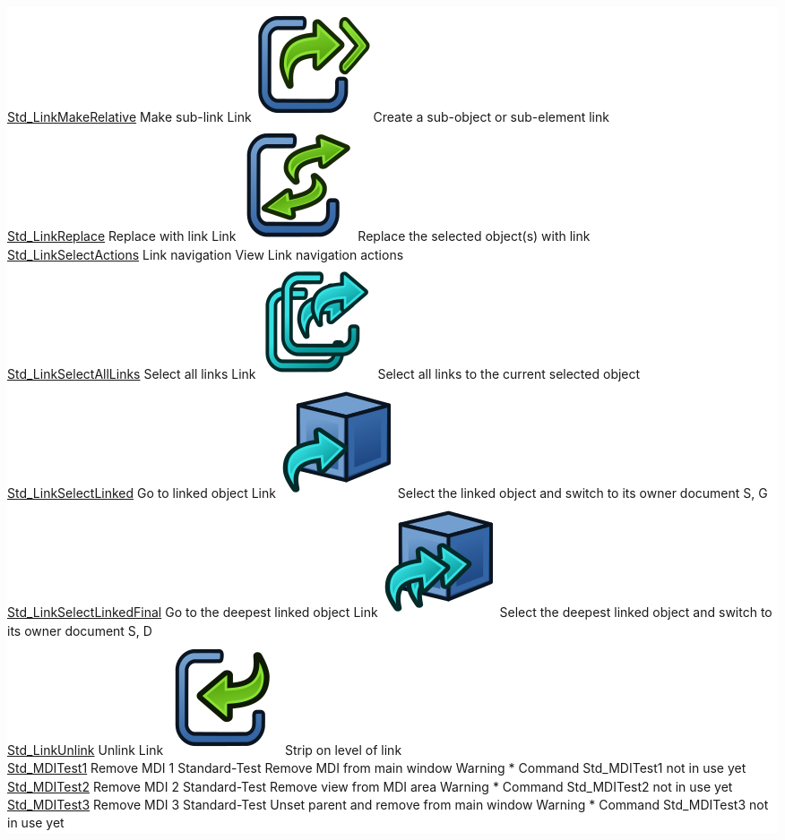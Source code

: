   [Std_LinkMakeRelative](Std_LinkMakeRelative.md)                               Make sub-link                            Link                <img alt="" src=images/Std_LinkMakeRelative.svg  style="width   *24px;">                               Create a sub-object or sub-element link                                                                        
  [Std_LinkReplace](Std_LinkReplace.md)                                         Replace with link                        Link                <img alt="" src=images/Std_LinkReplace.svg  style="width   *24px;">                                         Replace the selected object(s) with link                                                                       
  [Std_LinkSelectActions](Std_LinkSelectActions.md)                             Link navigation                          View                                                                                                                   Link navigation actions                                                                                        
  [Std_LinkSelectAllLinks](Std_LinkSelectAllLinks.md)                           Select all links                         Link                <img alt="" src=images/Std_LinkSelectAllLinks.svg  style="width   *24px;">                           Select all links to the current selected object                                                                
  [Std_LinkSelectLinked](Std_LinkSelectLinked.md)                               Go to linked object                      Link                <img alt="" src=images/Std_LinkSelectLinked.svg  style="width   *24px;">                               Select the linked object and switch to its owner document                                 S, G                 
  [Std_LinkSelectLinkedFinal](Std_LinkSelectLinkedFinal.md)                     Go to the deepest linked object          Link                <img alt="" src=images/Std_LinkSelectLinkedFinal.svg  style="width   *24px;">                     Select the deepest linked object and switch to its owner document                         S, D                 
  [Std_LinkUnlink](Std_LinkUnlink.md)                                           Unlink                                   Link                <img alt="" src=images/Std_LinkUnlink.svg  style="width   *24px;">                                           Strip on level of link                                                                                         
  [Std_MDITest1](Std_MDITest1.md)                                               Remove MDI 1                             Standard-Test                                                                                                          Remove MDI from main window                                                                                    Warning   * Command Std_MDITest1 not in use yet
  [Std_MDITest2](Std_MDITest2.md)                                               Remove MDI 2                             Standard-Test                                                                                                          Remove view from MDI area                                                                                      Warning   * Command Std_MDITest2 not in use yet
  [Std_MDITest3](Std_MDITest3.md)                                               Remove MDI 3                             Standard-Test                                                                                                          Unset parent and remove from main window                                                                       Warning   * Command Std_MDITest3 not in use yet